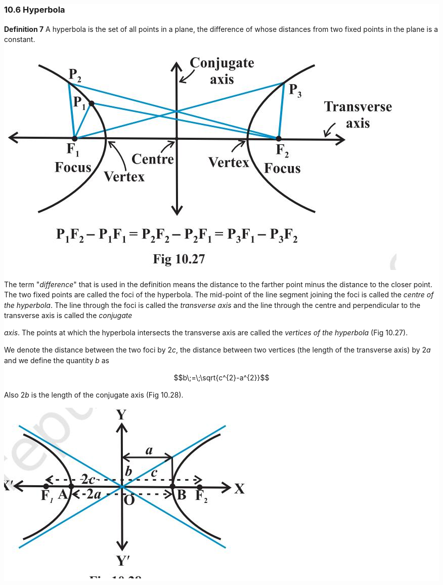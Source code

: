 ### **10.6 Hyperbola**

**Definition 7** A hyperbola is the set of all points in a plane, the difference of whose distances from two fixed points in the plane is a constant.

![](_page_20_Figure_1.jpeg)

The term "*difference*" that is used in the definition means the distance to the farther point minus the distance to the closer point. The two fixed points are called the foci of the hyperbola. The mid-point of the line segment joining the foci is called the *centre of the hyperbola*. The line through the foci is called the *transverse axis* and the line through the centre and perpendicular to the transverse axis is called the *conjugate*

*axis*. The points at which the hyperbola intersects the transverse axis are called the *vertices of the hyperbola* (Fig 10.27).

We denote the distance between the two foci by 2*c*, the distance between two vertices (the length of the transverse axis) by 2*a* and we define the quantity *b* as

$$b\;=\;\sqrt{c^{2}-a^{2}}$$

Also 2*b* is the length of the conjugate axis (Fig 10.28).

![](_page_20_Figure_7.jpeg)
